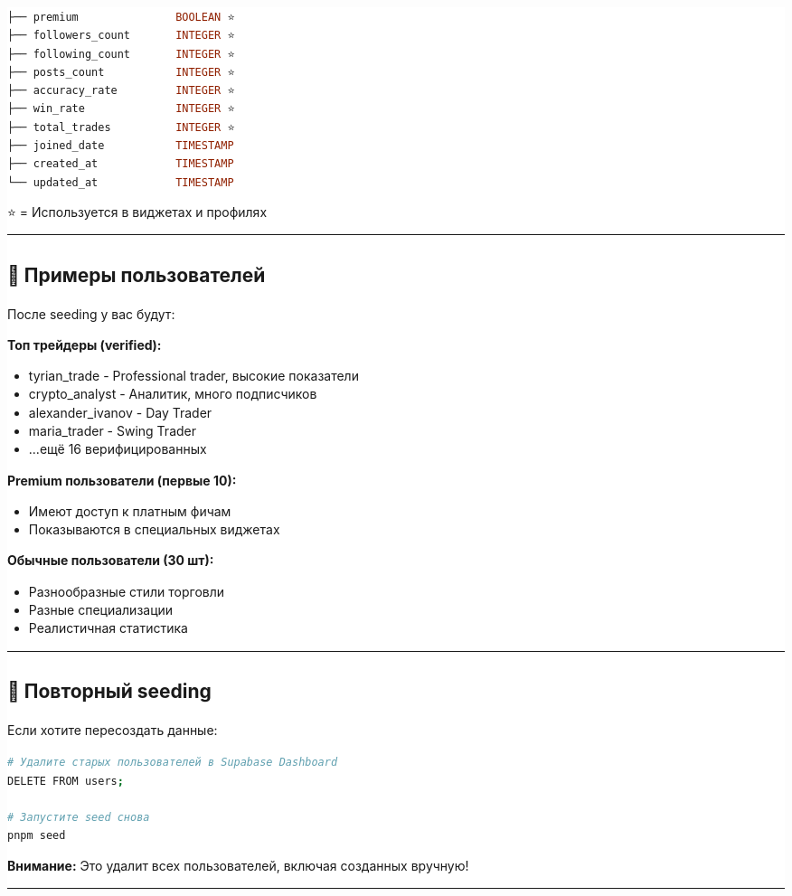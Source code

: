 ```sql
├── premium               BOOLEAN ⭐
├── followers_count       INTEGER ⭐
├── following_count       INTEGER ⭐
├── posts_count           INTEGER ⭐
├── accuracy_rate         INTEGER ⭐
├── win_rate              INTEGER ⭐
├── total_trades          INTEGER ⭐
├── joined_date           TIMESTAMP
├── created_at            TIMESTAMP
└── updated_at            TIMESTAMP
```

⭐ = Используется в виджетах и профилях

---

## 🎨 Примеры пользователей

После seeding у вас будут:

**Топ трейдеры (verified):**
- tyrian_trade - Professional trader, высокие показатели
- crypto_analyst - Аналитик, много подписчиков
- alexander_ivanov - Day Trader
- maria_trader - Swing Trader
- ...ещё 16 верифицированных

**Premium пользователи (первые 10):**
- Имеют доступ к платным фичам
- Показываются в специальных виджетах

**Обычные пользователи (30 шт):**
- Разнообразные стили торговли
- Разные специализации
- Реалистичная статистика

---

## 🔄 Повторный seeding

Если хотите пересоздать данные:

```bash
# Удалите старых пользователей в Supabase Dashboard
DELETE FROM users;

# Запустите seed снова
pnpm seed
```

**Внимание:** Это удалит всех пользователей, включая созданных вручную!

---
